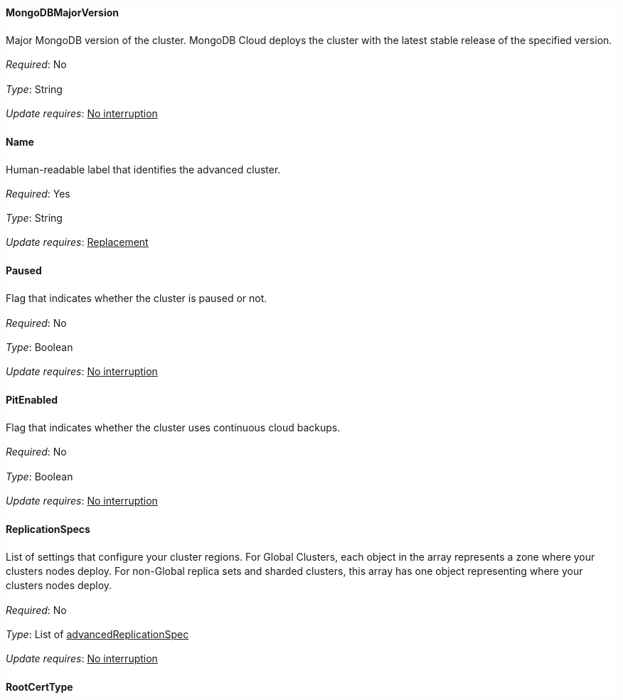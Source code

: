 #### MongoDBMajorVersion

Major MongoDB version of the cluster. MongoDB Cloud deploys the cluster with the latest stable release of the specified version.

_Required_: No

_Type_: String

_Update requires_: [No interruption](https://docs.aws.amazon.com/AWSCloudFormation/latest/UserGuide/using-cfn-updating-stacks-update-behaviors.html#update-no-interrupt)

#### Name

Human-readable label that identifies the advanced cluster.

_Required_: Yes

_Type_: String

_Update requires_: [Replacement](https://docs.aws.amazon.com/AWSCloudFormation/latest/UserGuide/using-cfn-updating-stacks-update-behaviors.html#update-replacement)

#### Paused

Flag that indicates whether the cluster is paused or not.

_Required_: No

_Type_: Boolean

_Update requires_: [No interruption](https://docs.aws.amazon.com/AWSCloudFormation/latest/UserGuide/using-cfn-updating-stacks-update-behaviors.html#update-no-interrupt)

#### PitEnabled

Flag that indicates whether the cluster uses continuous cloud backups.

_Required_: No

_Type_: Boolean

_Update requires_: [No interruption](https://docs.aws.amazon.com/AWSCloudFormation/latest/UserGuide/using-cfn-updating-stacks-update-behaviors.html#update-no-interrupt)

#### ReplicationSpecs

List of settings that configure your cluster regions. For Global Clusters, each object in the array represents a zone where your clusters nodes deploy. For non-Global replica sets and sharded clusters, this array has one object representing where your clusters nodes deploy.

_Required_: No

_Type_: List of <a href="advancedreplicationspec.md">advancedReplicationSpec</a>

_Update requires_: [No interruption](https://docs.aws.amazon.com/AWSCloudFormation/latest/UserGuide/using-cfn-updating-stacks-update-behaviors.html#update-no-interrupt)

#### RootCertType
